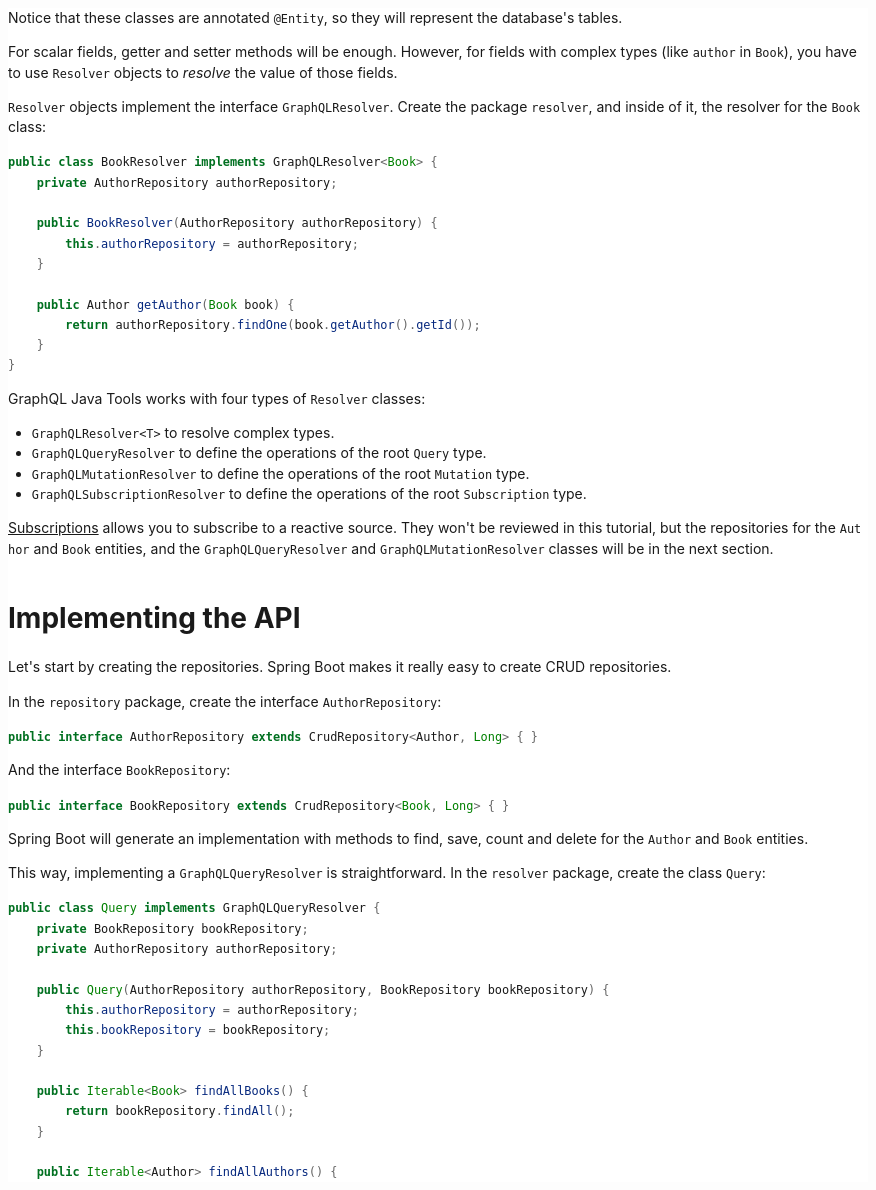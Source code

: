 
Notice that these classes are annotated `@Entity`, so they will represent the database's tables.

For scalar fields, getter and setter methods will be enough. However, for fields with complex types (like `author` in `Book`), you have to use `Resolver` objects to *resolve* the value of those fields.

`Resolver` objects implement the interface `GraphQLResolver`. Create the package `resolver`, and inside of it, the resolver for the `Book` class:
```java
public class BookResolver implements GraphQLResolver<Book> {
    private AuthorRepository authorRepository;

    public BookResolver(AuthorRepository authorRepository) {
        this.authorRepository = authorRepository;
    }

    public Author getAuthor(Book book) {
        return authorRepository.findOne(book.getAuthor().getId());
    }
}
```

GraphQL Java Tools works with four types of `Resolver` classes:
- `GraphQLResolver<T>` to resolve complex types.
- `GraphQLQueryResolver` to define the operations of the root `Query` type.
- `GraphQLMutationResolver` to define the operations of the root `Mutation` type.
- `GraphQLSubscriptionResolver` to define the operations of the root `Subscription` type.

[Subscriptions](http://graphql-java.readthedocs.io/en/v6/subscriptions.html) allows you to subscribe to a reactive source. They won't be reviewed in this tutorial, but the repositories for the `Author` and `Book` entities, and the `GraphQLQueryResolver` and `GraphQLMutationResolver` classes will be in the next section.

# Implementing the API

Let's start by creating the repositories. Spring Boot makes it really easy to create CRUD repositories.

In the `repository` package, create the interface `AuthorRepository`:
```java
public interface AuthorRepository extends CrudRepository<Author, Long> { }
```
And the interface `BookRepository`:
```java
public interface BookRepository extends CrudRepository<Book, Long> { }
```

Spring Boot will generate an implementation with methods to find, save, count and delete for the `Author` and `Book` entities.

This way, implementing a `GraphQLQueryResolver` is straightforward. In the `resolver` package, create the class `Query`:
```java
public class Query implements GraphQLQueryResolver {
    private BookRepository bookRepository;
    private AuthorRepository authorRepository;

    public Query(AuthorRepository authorRepository, BookRepository bookRepository) {
        this.authorRepository = authorRepository;
        this.bookRepository = bookRepository;
    }

    public Iterable<Book> findAllBooks() {
        return bookRepository.findAll();
    }

    public Iterable<Author> findAllAuthors() {
```